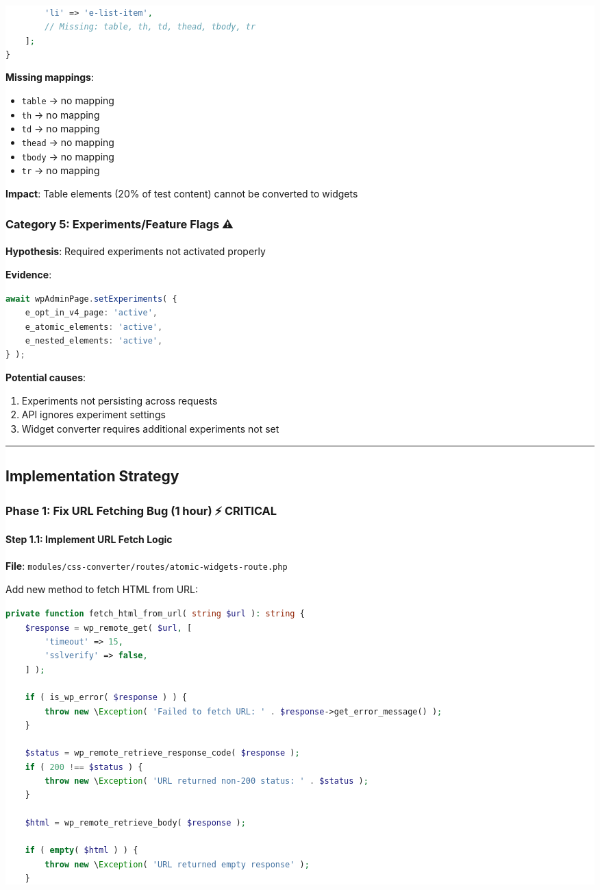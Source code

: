 ```php
        'li' => 'e-list-item',
        // Missing: table, th, td, thead, tbody, tr
    ];
}
```

**Missing mappings**:
- `table` → no mapping
- `th` → no mapping  
- `td` → no mapping
- `thead` → no mapping
- `tbody` → no mapping
- `tr` → no mapping

**Impact**: Table elements (20% of test content) cannot be converted to widgets

### Category 5: Experiments/Feature Flags ⚠️

**Hypothesis**: Required experiments not activated properly

**Evidence**:
```typescript
await wpAdminPage.setExperiments( {
    e_opt_in_v4_page: 'active',
    e_atomic_elements: 'active',
    e_nested_elements: 'active',
} );
```

**Potential causes**:
1. Experiments not persisting across requests
2. API ignores experiment settings
3. Widget converter requires additional experiments not set

---

## Implementation Strategy

### Phase 1: Fix URL Fetching Bug (1 hour) ⚡ CRITICAL

#### Step 1.1: Implement URL Fetch Logic
**File**: `modules/css-converter/routes/atomic-widgets-route.php`

Add new method to fetch HTML from URL:

```php
private function fetch_html_from_url( string $url ): string {
    $response = wp_remote_get( $url, [
        'timeout' => 15,
        'sslverify' => false,
    ] );

    if ( is_wp_error( $response ) ) {
        throw new \Exception( 'Failed to fetch URL: ' . $response->get_error_message() );
    }

    $status = wp_remote_retrieve_response_code( $response );
    if ( 200 !== $status ) {
        throw new \Exception( 'URL returned non-200 status: ' . $status );
    }

    $html = wp_remote_retrieve_body( $response );

    if ( empty( $html ) ) {
        throw new \Exception( 'URL returned empty response' );
    }
```
